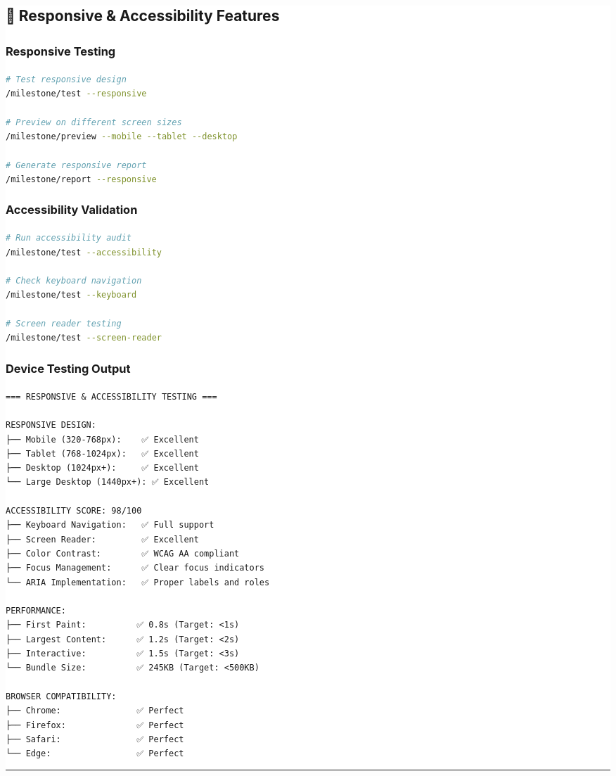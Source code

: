 
## 📱 Responsive & Accessibility Features

### Responsive Testing

```bash
# Test responsive design
/milestone/test --responsive

# Preview on different screen sizes
/milestone/preview --mobile --tablet --desktop

# Generate responsive report
/milestone/report --responsive
```

### Accessibility Validation

```bash
# Run accessibility audit
/milestone/test --accessibility

# Check keyboard navigation
/milestone/test --keyboard

# Screen reader testing
/milestone/test --screen-reader
```

### Device Testing Output

```
=== RESPONSIVE & ACCESSIBILITY TESTING ===

RESPONSIVE DESIGN:
├── Mobile (320-768px):    ✅ Excellent
├── Tablet (768-1024px):   ✅ Excellent  
├── Desktop (1024px+):     ✅ Excellent
└── Large Desktop (1440px+): ✅ Excellent

ACCESSIBILITY SCORE: 98/100
├── Keyboard Navigation:   ✅ Full support
├── Screen Reader:         ✅ Excellent
├── Color Contrast:        ✅ WCAG AA compliant
├── Focus Management:      ✅ Clear focus indicators
└── ARIA Implementation:   ✅ Proper labels and roles

PERFORMANCE:
├── First Paint:          ✅ 0.8s (Target: <1s)
├── Largest Content:      ✅ 1.2s (Target: <2s)
├── Interactive:          ✅ 1.5s (Target: <3s)
└── Bundle Size:          ✅ 245KB (Target: <500KB)

BROWSER COMPATIBILITY:
├── Chrome:               ✅ Perfect
├── Firefox:              ✅ Perfect
├── Safari:               ✅ Perfect
└── Edge:                 ✅ Perfect
```

---